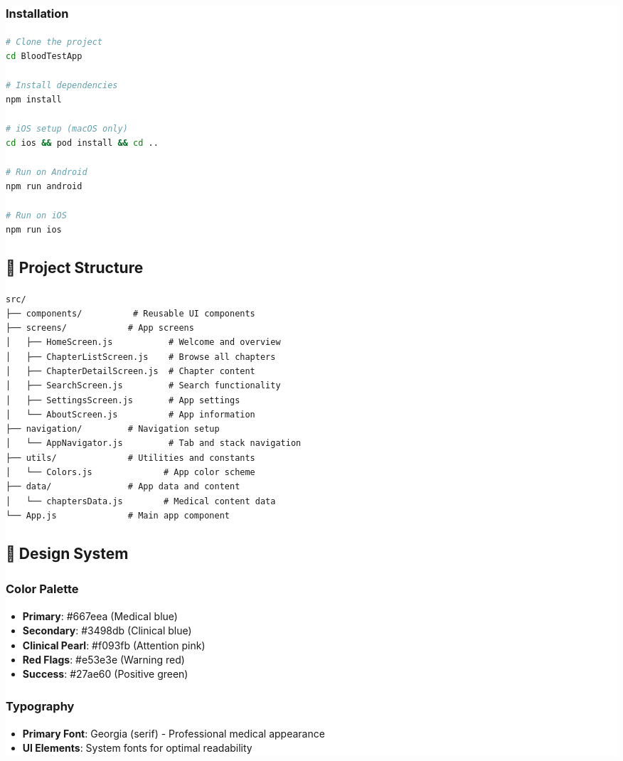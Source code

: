 ### Installation
```bash
# Clone the project
cd BloodTestApp

# Install dependencies
npm install

# iOS setup (macOS only)
cd ios && pod install && cd ..

# Run on Android
npm run android

# Run on iOS
npm run ios
```

## 📁 Project Structure

```
src/
├── components/          # Reusable UI components
├── screens/            # App screens
│   ├── HomeScreen.js           # Welcome and overview
│   ├── ChapterListScreen.js    # Browse all chapters
│   ├── ChapterDetailScreen.js  # Chapter content
│   ├── SearchScreen.js         # Search functionality
│   ├── SettingsScreen.js       # App settings
│   └── AboutScreen.js          # App information
├── navigation/         # Navigation setup
│   └── AppNavigator.js         # Tab and stack navigation
├── utils/              # Utilities and constants
│   └── Colors.js              # App color scheme
├── data/               # App data and content
│   └── chaptersData.js        # Medical content data
└── App.js              # Main app component
```

## 🎨 Design System

### Color Palette
- **Primary**: #667eea (Medical blue)
- **Secondary**: #3498db (Clinical blue)
- **Clinical Pearl**: #f093fb (Attention pink)
- **Red Flags**: #e53e3e (Warning red)
- **Success**: #27ae60 (Positive green)

### Typography
- **Primary Font**: Georgia (serif) - Professional medical appearance
- **UI Elements**: System fonts for optimal readability

